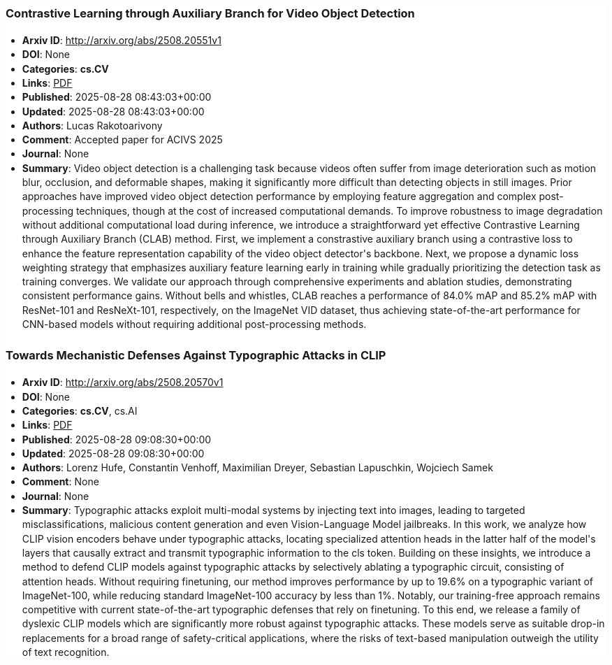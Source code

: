 

### Contrastive Learning through Auxiliary Branch for Video Object Detection
- **Arxiv ID**: http://arxiv.org/abs/2508.20551v1
- **DOI**: None
- **Categories**: **cs.CV**
- **Links**: [PDF](http://arxiv.org/pdf/2508.20551v1)
- **Published**: 2025-08-28 08:43:03+00:00
- **Updated**: 2025-08-28 08:43:03+00:00
- **Authors**: Lucas Rakotoarivony
- **Comment**: Accepted paper for ACIVS 2025
- **Journal**: None
- **Summary**: Video object detection is a challenging task because videos often suffer from image deterioration such as motion blur, occlusion, and deformable shapes, making it significantly more difficult than detecting objects in still images. Prior approaches have improved video object detection performance by employing feature aggregation and complex post-processing techniques, though at the cost of increased computational demands. To improve robustness to image degradation without additional computational load during inference, we introduce a straightforward yet effective Contrastive Learning through Auxiliary Branch (CLAB) method. First, we implement a constrastive auxiliary branch using a contrastive loss to enhance the feature representation capability of the video object detector's backbone. Next, we propose a dynamic loss weighting strategy that emphasizes auxiliary feature learning early in training while gradually prioritizing the detection task as training converges. We validate our approach through comprehensive experiments and ablation studies, demonstrating consistent performance gains. Without bells and whistles, CLAB reaches a performance of 84.0% mAP and 85.2% mAP with ResNet-101 and ResNeXt-101, respectively, on the ImageNet VID dataset, thus achieving state-of-the-art performance for CNN-based models without requiring additional post-processing methods.



### Towards Mechanistic Defenses Against Typographic Attacks in CLIP
- **Arxiv ID**: http://arxiv.org/abs/2508.20570v1
- **DOI**: None
- **Categories**: **cs.CV**, cs.AI
- **Links**: [PDF](http://arxiv.org/pdf/2508.20570v1)
- **Published**: 2025-08-28 09:08:30+00:00
- **Updated**: 2025-08-28 09:08:30+00:00
- **Authors**: Lorenz Hufe, Constantin Venhoff, Maximilian Dreyer, Sebastian Lapuschkin, Wojciech Samek
- **Comment**: None
- **Journal**: None
- **Summary**: Typographic attacks exploit multi-modal systems by injecting text into images, leading to targeted misclassifications, malicious content generation and even Vision-Language Model jailbreaks. In this work, we analyze how CLIP vision encoders behave under typographic attacks, locating specialized attention heads in the latter half of the model's layers that causally extract and transmit typographic information to the cls token. Building on these insights, we introduce a method to defend CLIP models against typographic attacks by selectively ablating a typographic circuit, consisting of attention heads. Without requiring finetuning, our method improves performance by up to 19.6% on a typographic variant of ImageNet-100, while reducing standard ImageNet-100 accuracy by less than 1%. Notably, our training-free approach remains competitive with current state-of-the-art typographic defenses that rely on finetuning. To this end, we release a family of dyslexic CLIP models which are significantly more robust against typographic attacks. These models serve as suitable drop-in replacements for a broad range of safety-critical applications, where the risks of text-based manipulation outweigh the utility of text recognition.
